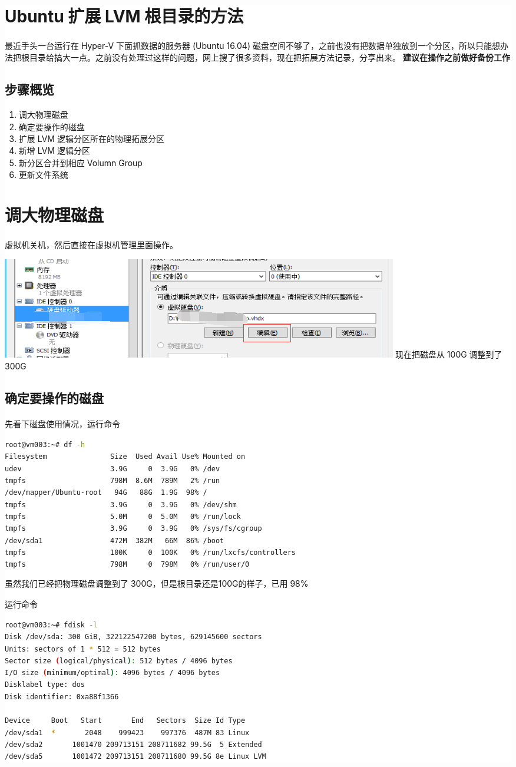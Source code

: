 # Ubuntu 扩展 LVM 根目录的方法

最近手头一台运行在 Hyper-V 下面抓数据的服务器 (Ubuntu 16.04) 磁盘空间不够了，之前也没有把数据单独放到一个分区，所以只能想办法把根目录给搞大一点。之前没有处理过这样的问题，网上搜了很多资料，现在把拓展方法记录，分享出来。
**建议在操作之前做好备份工作**

## 步骤概览
1. 调大物理磁盘
2. 确定要操作的磁盘
3. 扩展 LVM 逻辑分区所在的物理拓展分区
4. 新增 LVM 逻辑分区
5. 新分区合并到相应 Volumn Group
6. 更新文件系统

# 调大物理磁盘
虚拟机关机，然后直接在虚拟机管理里面操作。

![调整磁盘大小](./FILES/ubuntu-kuo-zhan-lvm-gen-mu-lu-de-fang-fa.md/8c9380dd.png)
现在把磁盘从 100G 调整到了 300G

## 确定要操作的磁盘
先看下磁盘使用情况，运行命令
```bash
root@vm003:~# df -h
Filesystem               Size  Used Avail Use% Mounted on
udev                     3.9G     0  3.9G   0% /dev
tmpfs                    798M  8.6M  789M   2% /run
/dev/mapper/Ubuntu-root   94G   88G  1.9G  98% /
tmpfs                    3.9G     0  3.9G   0% /dev/shm
tmpfs                    5.0M     0  5.0M   0% /run/lock
tmpfs                    3.9G     0  3.9G   0% /sys/fs/cgroup
/dev/sda1                472M  382M   66M  86% /boot
tmpfs                    100K     0  100K   0% /run/lxcfs/controllers
tmpfs                    798M     0  798M   0% /run/user/0
```
虽然我们已经把物理磁盘调整到了 300G，但是根目录还是100G的样子，已用 98%

运行命令
```bash
root@vm003:~# fdisk -l
Disk /dev/sda: 300 GiB, 322122547200 bytes, 629145600 sectors
Units: sectors of 1 * 512 = 512 bytes
Sector size (logical/physical): 512 bytes / 4096 bytes
I/O size (minimum/optimal): 4096 bytes / 4096 bytes
Disklabel type: dos
Disk identifier: 0xa88f1366

Device     Boot   Start       End   Sectors  Size Id Type
/dev/sda1  *       2048    999423    997376  487M 83 Linux
/dev/sda2       1001470 209713151 208711682 99.5G  5 Extended
/dev/sda5       1001472 209713151 208711680 99.5G 8e Linux LVM

```